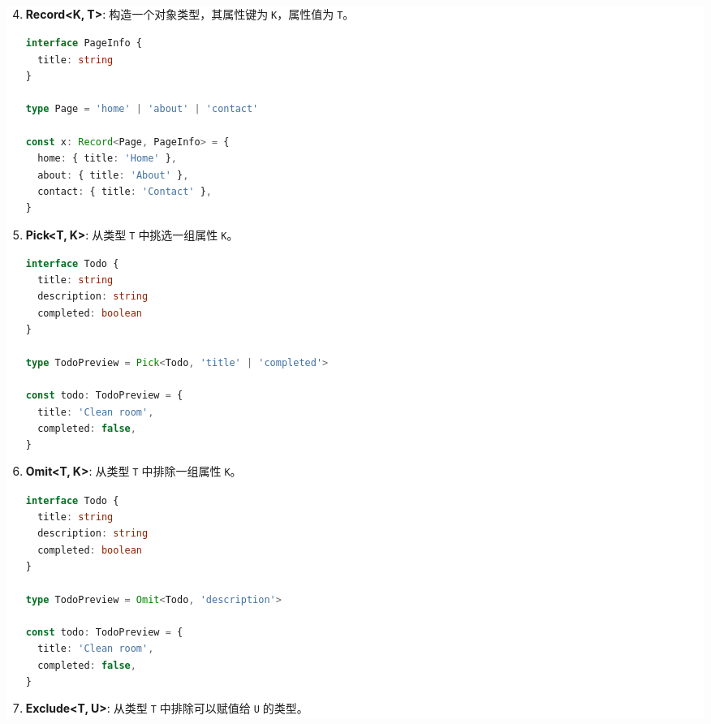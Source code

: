 4. **Record<K, T>**:
   构造一个对象类型，其属性键为 `K`，属性值为 `T`。

   ```typescript
   interface PageInfo {
     title: string
   }

   type Page = 'home' | 'about' | 'contact'

   const x: Record<Page, PageInfo> = {
     home: { title: 'Home' },
     about: { title: 'About' },
     contact: { title: 'Contact' },
   }
   ```

5. **Pick\<T, K>**:
   从类型 `T` 中挑选一组属性 `K`。

   ```typescript
   interface Todo {
     title: string
     description: string
     completed: boolean
   }

   type TodoPreview = Pick<Todo, 'title' | 'completed'>

   const todo: TodoPreview = {
     title: 'Clean room',
     completed: false,
   }
   ```

6. **Omit\<T, K>**:
   从类型 `T` 中排除一组属性 `K`。

   ```typescript
   interface Todo {
     title: string
     description: string
     completed: boolean
   }

   type TodoPreview = Omit<Todo, 'description'>

   const todo: TodoPreview = {
     title: 'Clean room',
     completed: false,
   }
   ```

7. **Exclude\<T, U>**:
   从类型 `T` 中排除可以赋值给 `U` 的类型。
